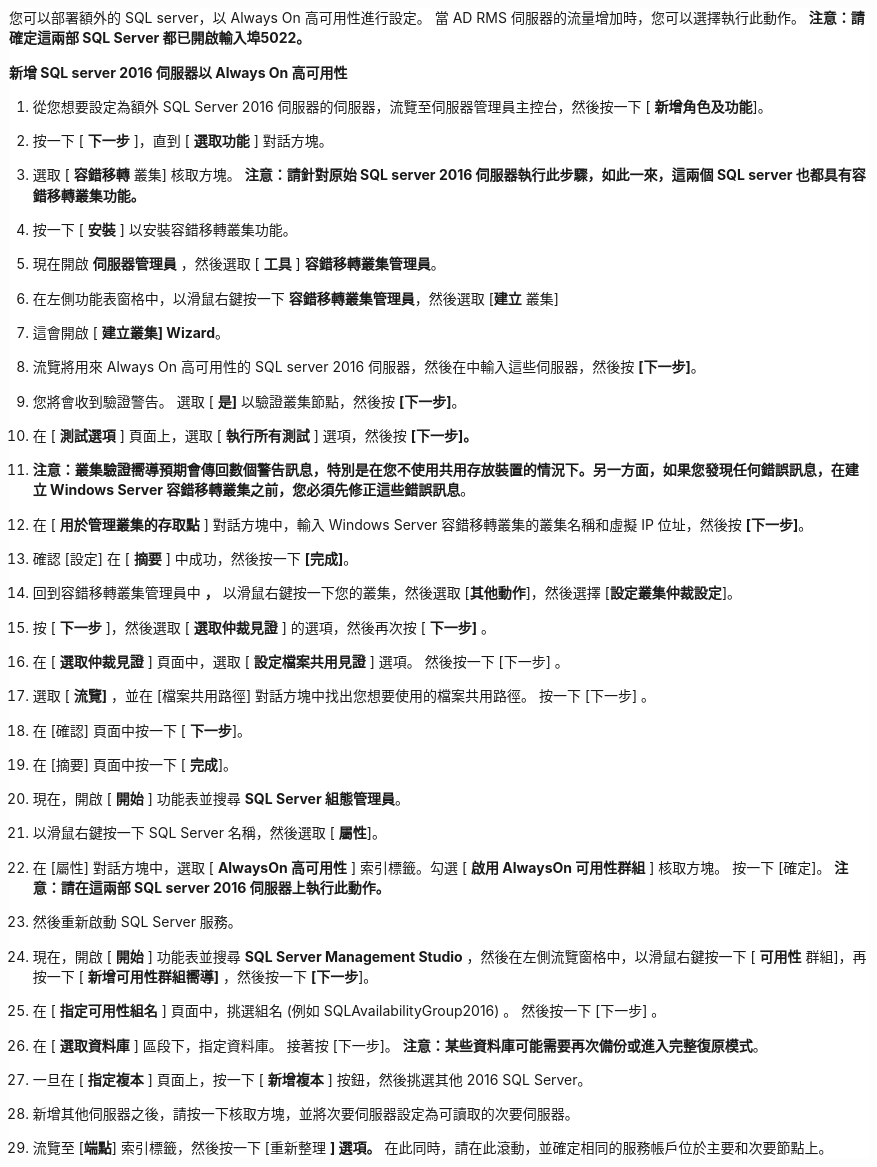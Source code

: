 您可以部署額外的 SQL server，以 Always On 高可用性進行設定。 當 AD RMS 伺服器的流量增加時，您可以選擇執行此動作。 **注意：請確定這兩部 SQL Server 都已開啟輸入埠5022。**

**新增 SQL server 2016 伺服器以 Always On 高可用性**

1.  從您想要設定為額外 SQL Server 2016 伺服器的伺服器，流覽至伺服器管理員主控台，然後按一下 [ **新增角色及功能**]。

2.  按一下 [ **下一步** ]，直到 [ **選取功能** ] 對話方塊。

3.  選取 [ **容錯移轉** 叢集] 核取方塊。 **注意：請針對原始 SQL server 2016 伺服器執行此步驟，如此一來，這兩個 SQL server 也都具有容錯移轉叢集功能。**

4.  按一下 [ **安裝** ] 以安裝容錯移轉叢集功能。

5.  現在開啟 **伺服器管理員** ，然後選取 [ **工具** ] **容錯移轉叢集管理員**。

6.  在左側功能表窗格中，以滑鼠右鍵按一下 **容錯移轉叢集管理員**，然後選取 [**建立** 叢集]

7.  這會開啟 [ **建立叢集] Wizard**。

8.  流覽將用來 Always On 高可用性的 SQL server 2016 伺服器，然後在中輸入這些伺服器，然後按 **[下一步]**。

9.  您將會收到驗證警告。 選取 [ **是]** 以驗證叢集節點，然後按 **[下一步]**。

10. 在 [ **測試選項** ] 頁面上，選取 [ **執行所有測試** ] 選項，然後按 **[下一步]。**

11. **注意：叢集驗證嚮導預期會傳回數個警告訊息，特別是在您不使用共用存放裝置的情況下。另一方面，如果您發現任何錯誤訊息，在建立 Windows Server 容錯移轉叢集之前，您必須先修正這些錯誤訊息**。

12. 在 [ **用於管理叢集的存取點** ] 對話方塊中，輸入 Windows Server 容錯移轉叢集的叢集名稱和虛擬 IP 位址，然後按 **[下一步]**。

13. 確認 [設定] 在 [ **摘要** ] 中成功，然後按一下 **[完成]**。

14. 回到容錯移轉叢集管理員中 **，** 以滑鼠右鍵按一下您的叢集，然後選取 [**其他動作**]，然後選擇 [**設定叢集仲裁設定**]。

15. 按 [ **下一步** ]，然後選取 [ **選取仲裁見證** ] 的選項，然後再次按 [ **下一步]** 。

16. 在 [ **選取仲裁見證** ] 頁面中，選取 [ **設定檔案共用見證** ] 選項。 然後按一下 [下一步]  。

17. 選取 [ **流覽]** ，並在 [檔案共用路徑] 對話方塊中找出您想要使用的檔案共用路徑。 按一下 [下一步] 。

18. 在 [確認] 頁面中按一下 [ **下一步**]。

19. 在 [摘要] 頁面中按一下 [ **完成**]。

20. 現在，開啟 [ **開始** ] 功能表並搜尋 **SQL Server 組態管理員**。

21. 以滑鼠右鍵按一下 SQL Server 名稱，然後選取 [ **屬性**]。

22. 在 [屬性] 對話方塊中，選取 [ **AlwaysOn 高可用性** ] 索引標籤。勾選 [ **啟用 AlwaysOn 可用性群組** ] 核取方塊。 按一下 [確定]。 **注意：請在這兩部 SQL server 2016 伺服器上執行此動作。**

23. 然後重新啟動 SQL Server 服務。

24. 現在，開啟 [ **開始** ] 功能表並搜尋 **SQL Server Management Studio** ，然後在左側流覽窗格中，以滑鼠右鍵按一下 [ **可用性** 群組]，再按一下 [ **新增可用性群組嚮導]** ，然後按一下 **[下一步**]。

25. 在 [ **指定可用性組名** ] 頁面中，挑選組名 (例如 SQLAvailabilityGroup2016) 。 然後按一下 [下一步]  。

26. 在 [ **選取資料庫** ] 區段下，指定資料庫。 接著按 [下一步]。 **注意：某些資料庫可能需要再次備份或進入完整復原模式**。

27. 一旦在 [ **指定複本** ] 頁面上，按一下 [ **新增複本** ] 按鈕，然後挑選其他 2016 SQL Server。

28. 新增其他伺服器之後，請按一下核取方塊，並將次要伺服器設定為可讀取的次要伺服器。

29. 流覽至 [**端點**] 索引標籤，然後按一下 [重新整理 **] 選項。** 在此同時，請在此滾動，並確定相同的服務帳戶位於主要和次要節點上。
